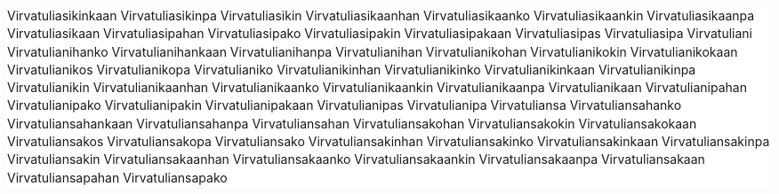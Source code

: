 Virvatuliasikinkaan
Virvatuliasikinpa
Virvatuliasikin
Virvatuliasikaanhan
Virvatuliasikaanko
Virvatuliasikaankin
Virvatuliasikaanpa
Virvatuliasikaan
Virvatuliasipahan
Virvatuliasipako
Virvatuliasipakin
Virvatuliasipakaan
Virvatuliasipas
Virvatuliasipa
Virvatuliani
Virvatulianihanko
Virvatulianihankaan
Virvatulianihanpa
Virvatulianihan
Virvatulianikohan
Virvatulianikokin
Virvatulianikokaan
Virvatulianikos
Virvatulianikopa
Virvatulianiko
Virvatulianikinhan
Virvatulianikinko
Virvatulianikinkaan
Virvatulianikinpa
Virvatulianikin
Virvatulianikaanhan
Virvatulianikaanko
Virvatulianikaankin
Virvatulianikaanpa
Virvatulianikaan
Virvatulianipahan
Virvatulianipako
Virvatulianipakin
Virvatulianipakaan
Virvatulianipas
Virvatulianipa
Virvatuliansa
Virvatuliansahanko
Virvatuliansahankaan
Virvatuliansahanpa
Virvatuliansahan
Virvatuliansakohan
Virvatuliansakokin
Virvatuliansakokaan
Virvatuliansakos
Virvatuliansakopa
Virvatuliansako
Virvatuliansakinhan
Virvatuliansakinko
Virvatuliansakinkaan
Virvatuliansakinpa
Virvatuliansakin
Virvatuliansakaanhan
Virvatuliansakaanko
Virvatuliansakaankin
Virvatuliansakaanpa
Virvatuliansakaan
Virvatuliansapahan
Virvatuliansapako